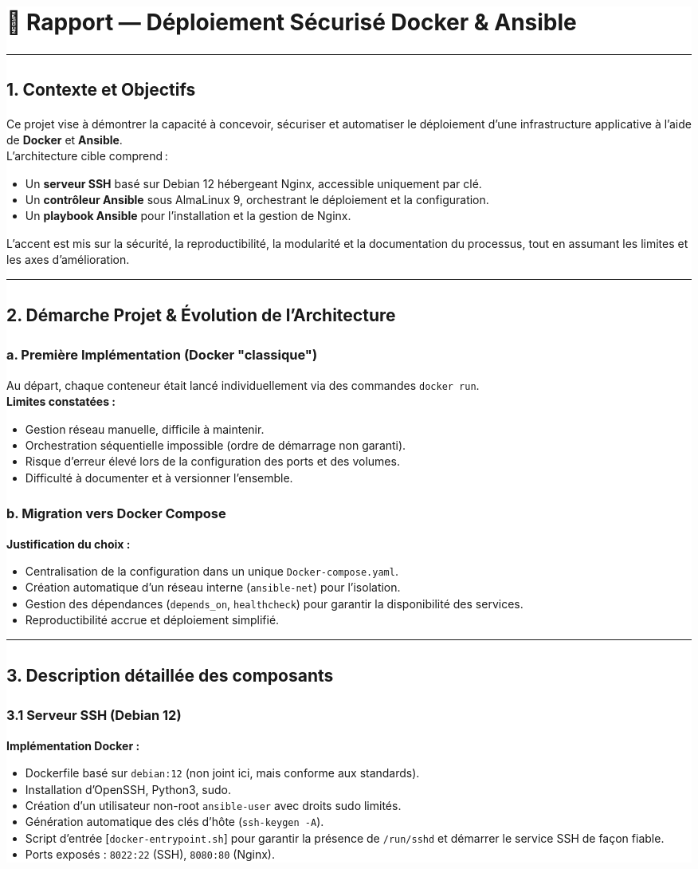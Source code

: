# 📑 Rapport — Déploiement Sécurisé Docker & Ansible

---

## 1. Contexte et Objectifs

Ce projet vise à démontrer la capacité à concevoir, sécuriser et automatiser le déploiement d’une infrastructure applicative à l’aide de **Docker** et **Ansible**.  
L’architecture cible comprend :
- Un **serveur SSH** basé sur Debian 12 hébergeant Nginx, accessible uniquement par clé.
- Un **contrôleur Ansible** sous AlmaLinux 9, orchestrant le déploiement et la configuration.
- Un **playbook Ansible** pour l’installation et la gestion de Nginx.

L’accent est mis sur la sécurité, la reproductibilité, la modularité et la documentation du processus, tout en assumant les limites et les axes d’amélioration.

---

## 2. Démarche Projet & Évolution de l’Architecture

### a. Première Implémentation (Docker "classique")

Au départ, chaque conteneur était lancé individuellement via des commandes `docker run`.  
**Limites constatées :**
- Gestion réseau manuelle, difficile à maintenir.
- Orchestration séquentielle impossible (ordre de démarrage non garanti).
- Risque d’erreur élevé lors de la configuration des ports et des volumes.
- Difficulté à documenter et à versionner l’ensemble.

### b. Migration vers Docker Compose

**Justification du choix :**
- Centralisation de la configuration dans un unique `Docker-compose.yaml`.
- Création automatique d’un réseau interne (`ansible-net`) pour l’isolation.
- Gestion des dépendances (`depends_on`, `healthcheck`) pour garantir la disponibilité des services.
- Reproductibilité accrue et déploiement simplifié.

---

## 3. Description détaillée des composants

### 3.1 Serveur SSH (Debian 12)

**Implémentation Docker :**
- Dockerfile basé sur `debian:12` (non joint ici, mais conforme aux standards).
- Installation d’OpenSSH, Python3, sudo.
- Création d’un utilisateur non-root `ansible-user` avec droits sudo limités.
- Génération automatique des clés d’hôte (`ssh-keygen -A`).
- Script d’entrée [`docker-entrypoint.sh`] pour garantir la présence de `/run/sshd` et démarrer le service SSH de façon fiable.
- Ports exposés : `8022:22` (SSH), `8080:80` (Nginx).
